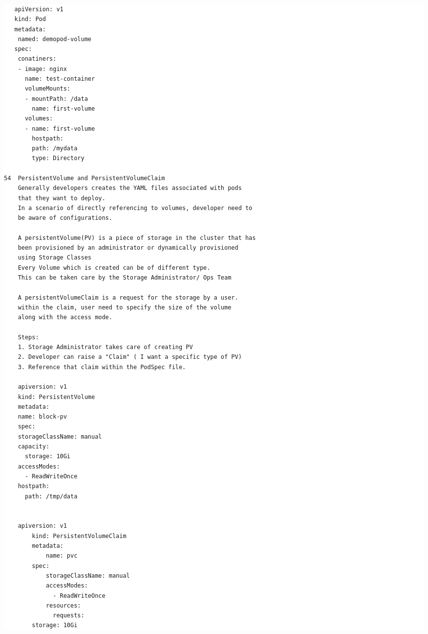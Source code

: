 	   apiVersion: v1
	   kind: Pod
	   metadata:
		named: demopod-volume
	   spec:
		conatiners:
		- image: nginx
		  name: test-container
		  volumeMounts:
		  - mountPath: /data
		    name: first-volume
		  volumes:
		  - name: first-volume
		    hostpath:
			path: /mydata
			type: Directory
	   
	54  PersistentVolume and PersistentVolumeClaim
	    Generally developers creates the YAML files associated with pods
	    that they want to deploy.
	    In a scenario of directly referencing to volumes, developer need to
	    be aware of configurations.
	    
	    A persistentVolume(PV) is a piece of storage in the cluster that has 
	    been provisioned by an administrator or dynamically provisioned
	    using Storage Classes
	    Every Volume which is created can be of different type.
	    This can be taken care by the Storage Administrator/ Ops Team
	
	    A persistentVolumeClaim is a request for the storage by a user.
	    within the claim, user need to specify the size of the volume 
	    along with the access mode.
	    
	    Steps:
	    1. Storage Administrator takes care of creating PV
	    2. Developer can raise a "Claim" ( I want a specific type of PV)
	    3. Reference that claim within the PodSpec file.
	
	    apiversion: v1
	    kind: PersistentVolume
	    metadata:
		name: block-pv
	    spec:
		storageClassName: manual
		capacity:
		  storage: 10Gi
		accessModes:
		  - ReadWriteOnce
		hostpath:
		  path: /tmp/data

	        
	    apiversion: v1
            kind: PersistentVolumeClaim
            metadata:
                name: pvc
            spec:
                storageClassName: manual
                accessModes:
                  - ReadWriteOnce
                resources:
                  requests:
			storage: 10Gi
